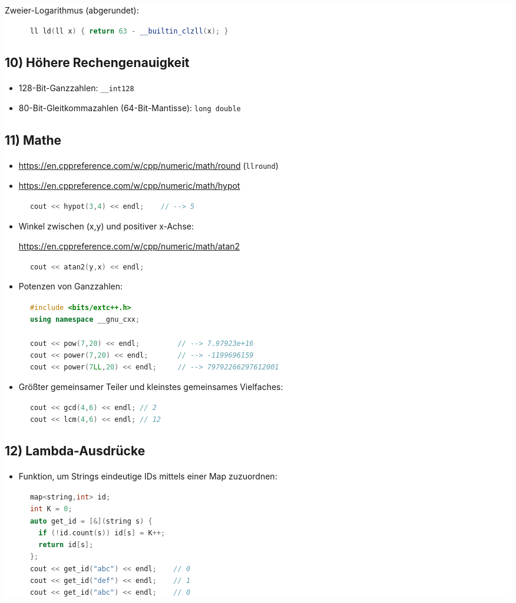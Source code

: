 Zweier-Logarithmus (abgerundet):

```cpp
      ll ld(ll x) { return 63 - __builtin_clzll(x); }
```

## 10) Höhere Rechengenauigkeit

* 128-Bit-Ganzzahlen: `__int128`

* 80-Bit-Gleitkommazahlen (64-Bit-Mantisse): `long double`


## 11) Mathe

* https://en.cppreference.com/w/cpp/numeric/math/round (`llround`)

* https://en.cppreference.com/w/cpp/numeric/math/hypot

```cpp
      cout << hypot(3,4) << endl;    // --> 5
```

* Winkel zwischen (x,y) und positiver x-Achse:

  https://en.cppreference.com/w/cpp/numeric/math/atan2

```cpp
      cout << atan2(y,x) << endl;
```

* Potenzen von Ganzzahlen:

```cpp
      #include <bits/extc++.h>
      using namespace __gnu_cxx;

      cout << pow(7,20) << endl;         // --> 7.97923e+16
      cout << power(7,20) << endl;       // --> -1199696159
      cout << power(7LL,20) << endl;     // --> 79792266297612001
```

* Größter gemeinsamer Teiler und kleinstes gemeinsames Vielfaches:

```cpp
      cout << gcd(4,6) << endl; // 2
      cout << lcm(4,6) << endl; // 12
```

## 12) Lambda-Ausdrücke

* Funktion, um Strings eindeutige IDs mittels einer Map zuzuordnen:

```cpp
      map<string,int> id;
      int K = 0;
      auto get_id = [&](string s) {
        if (!id.count(s)) id[s] = K++;
        return id[s];
      };
      cout << get_id("abc") << endl;    // 0
      cout << get_id("def") << endl;    // 1
      cout << get_id("abc") << endl;    // 0
```
